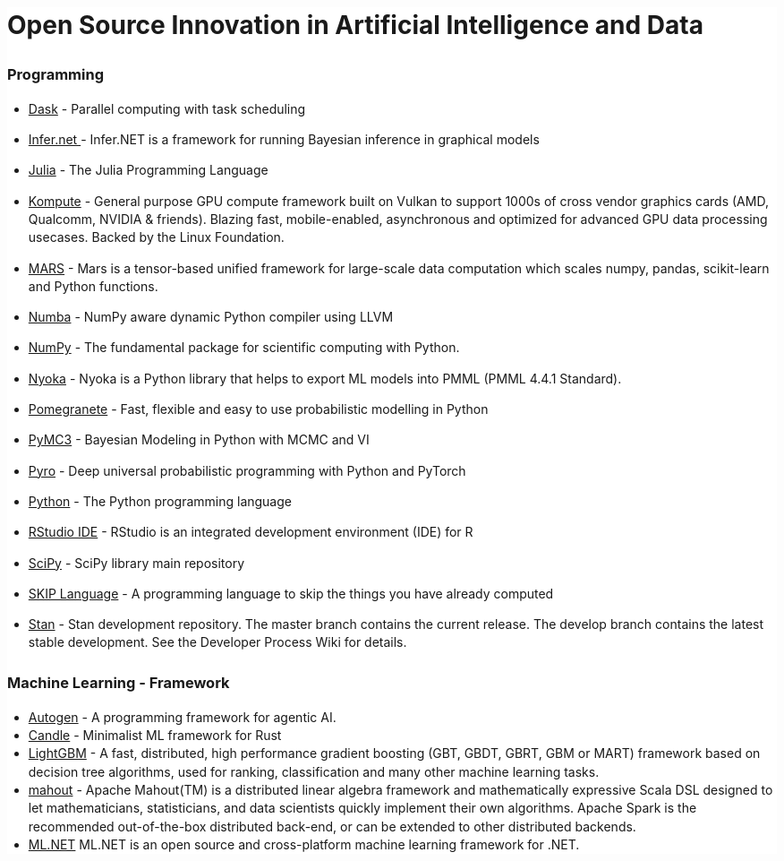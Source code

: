 # Open Source Innovation in Artificial Intelligence and Data

### Programming 

- [Dask](github.com/dask/dask) - Parallel computing with task scheduling
- [Infer.net
](github.com/dotnet/infer) - Infer.NET is a framework for running Bayesian inference in graphical models

- [Julia](github.com/JuliaLang/julia) - The Julia Programming Language

- [Kompute](github.com/KomputeProject/kompute) - General purpose GPU compute framework built on Vulkan to support 1000s of cross vendor graphics cards (AMD, Qualcomm, NVIDIA & friends). Blazing fast, mobile-enabled, asynchronous and optimized for advanced GPU data processing usecases. Backed by the Linux Foundation.
- [MARS](github.com/mars-project/mars) - Mars is a tensor-based unified framework for large-scale data computation which scales numpy, pandas, scikit-learn and Python functions.

- [Numba](github.com/numba/numba) - NumPy aware dynamic Python compiler using LLVM
- [NumPy](github.com/numpy/numpy) - The fundamental package for scientific computing with Python.

- [Nyoka](github.com/SoftwareAG/nyoka) - Nyoka is a Python library that helps to export ML models into PMML (PMML 4.4.1 Standard).
- [Pomegranete](github.com/jmschrei/pomegranate) - Fast, flexible and easy to use probabilistic modelling in Python

- [PyMC3](github.com/pymc-devs/pymc) - Bayesian Modeling in Python with MCMC and VI

- [Pyro](github.com/pyro-ppl/pyro) - Deep universal probabilistic programming with Python and PyTorch
- [Python](github.com/python/cpython) - The Python programming language

- [RStudio IDE](github.com/rstudio/rstudio) - RStudio is an integrated development environment (IDE) for R

- [SciPy](github.com/scipy/scipy) - SciPy library main repository

- [SKIP Language](github.com/skiplang/skip) - A programming language to skip the things you have already computed

- [Stan](github.com/stan-dev/stan) - Stan development repository. The master branch contains the current release. The develop branch contains the latest stable development. See the Developer Process Wiki for details.


### Machine Learning - Framework

- [Autogen](https://github.com/microsoft/autogen) - A programming framework for agentic AI. 
- [Candle](https://github.com/huggingface/candle) -  Minimalist ML framework for Rust
- [LightGBM](https://github.com/Microsoft/LightGBM) - A fast, distributed, high performance gradient boosting (GBT, GBDT, GBRT, GBM or MART) framework based on decision tree algorithms, used for ranking, classification and many other machine learning tasks.
- [mahout](github.com/apache/mahout) - Apache Mahout(TM) is a distributed linear algebra framework and mathematically expressive Scala DSL designed to let mathematicians, statisticians, and data scientists quickly implement their own algorithms. Apache Spark is the recommended out-of-the-box distributed back-end, or can be extended to other distributed backends.
- [ML.NET](https://github.com/dotnet/machinelearning) ML.NET is an open source and cross-platform machine learning framework for .NET.
